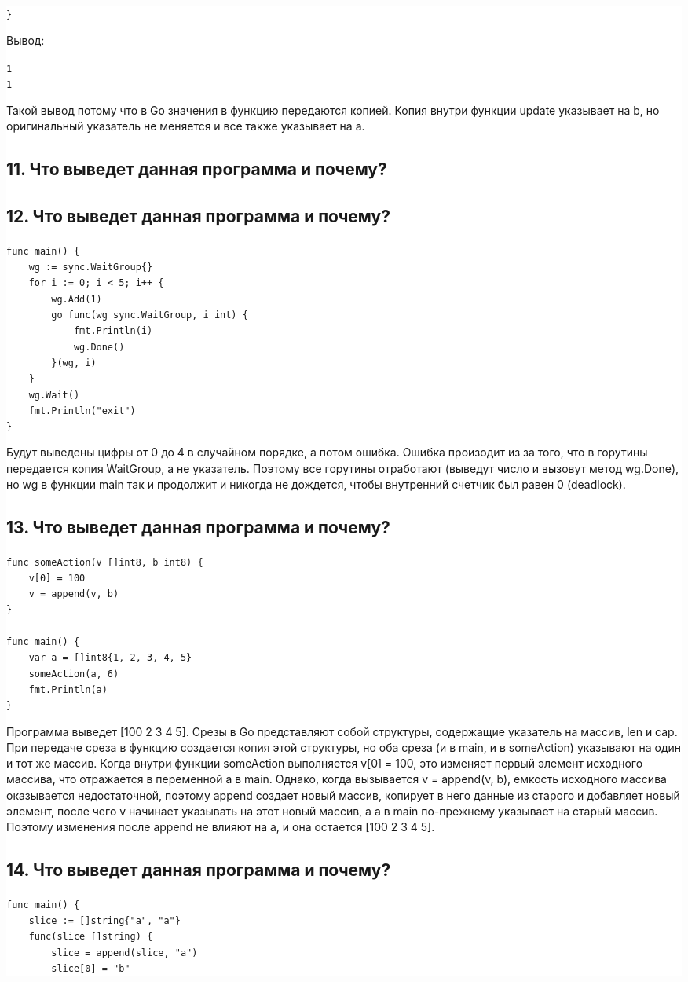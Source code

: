 ```golang
}
```
Вывод:
```
1
1
```
Такой вывод потому что в Go значения в функцию передаются копией. Копия внутри функции update указывает на b, но оригинальный указатель не меняется и все также указывает на a.
## 11. Что выведет данная программа и почему?
```golang

```
## 12. Что выведет данная программа и почему?
```golang
func main() {
	wg := sync.WaitGroup{}
	for i := 0; i < 5; i++ {
		wg.Add(1)
		go func(wg sync.WaitGroup, i int) {
			fmt.Println(i)
			wg.Done()
		}(wg, i)
	}
	wg.Wait()
	fmt.Println("exit")
}
```
Будут выведены цифры от 0 до 4 в случайном порядке, а потом ошибка. Ошибка произодит из за того, что в горутины передается копия WaitGroup, а не указатель. Поэтому все горутины отработают (выведут число и вызовут метод wg.Done), но wg в функции main так и продолжит и никогда не дождется, чтобы внутренний счетчик был равен 0 (deadlock).
## 13. Что выведет данная программа и почему?
```golang
func someAction(v []int8, b int8) {
	v[0] = 100
	v = append(v, b)
}

func main() {
	var a = []int8{1, 2, 3, 4, 5}
	someAction(a, 6)
	fmt.Println(a)
}
```
Программа выведет [100 2 3 4 5]. Срезы в Go представляют собой структуры, содержащие указатель на массив, len и cap. При передаче среза в функцию создается копия этой структуры, но оба среза (и в main, и в someAction) указывают на один и тот же массив. Когда внутри функции someAction выполняется v[0] = 100, это изменяет первый элемент исходного массива, что отражается в переменной a в main. Однако, когда вызывается v = append(v, b), емкость исходного массива оказывается недостаточной, поэтому append создает новый массив, копирует в него данные из старого и добавляет новый элемент, после чего v начинает указывать на этот новый массив, а a в main по-прежнему указывает на старый массив. Поэтому изменения после append не влияют на a, и она остается [100 2 3 4 5].
## 14. Что выведет данная программа и почему?
```golang
func main() {
	slice := []string{"a", "a"}
	func(slice []string) {
		slice = append(slice, "a")
		slice[0] = "b"
```